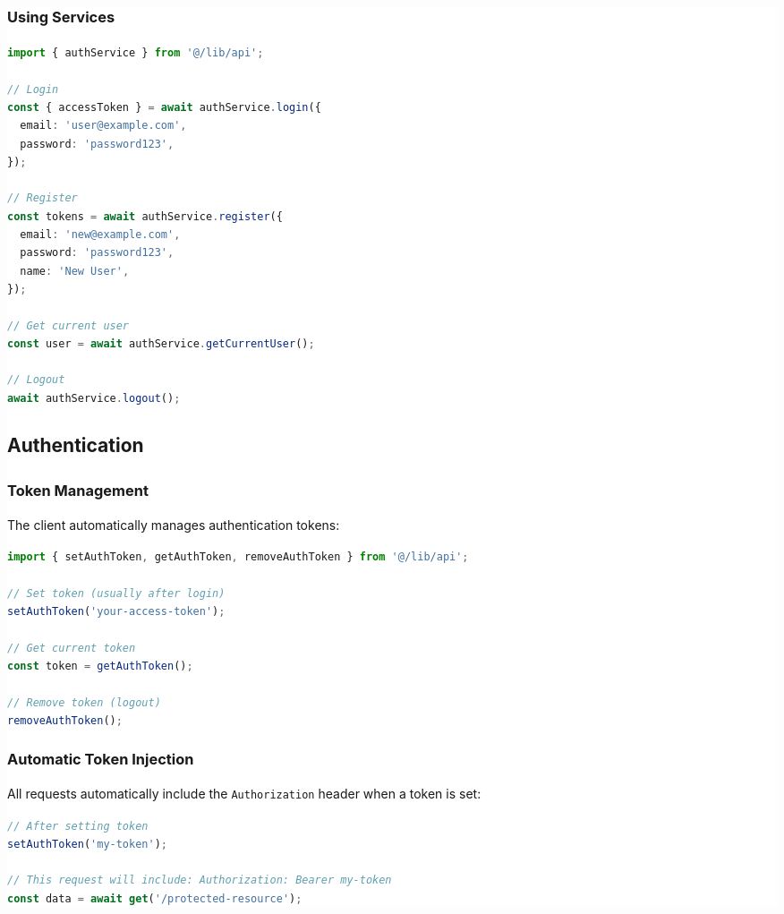### Using Services

```typescript
import { authService } from '@/lib/api';

// Login
const { accessToken } = await authService.login({
  email: 'user@example.com',
  password: 'password123',
});

// Register
const tokens = await authService.register({
  email: 'new@example.com',
  password: 'password123',
  name: 'New User',
});

// Get current user
const user = await authService.getCurrentUser();

// Logout
await authService.logout();
```

## Authentication

### Token Management

The client automatically manages authentication tokens:

```typescript
import { setAuthToken, getAuthToken, removeAuthToken } from '@/lib/api';

// Set token (usually after login)
setAuthToken('your-access-token');

// Get current token
const token = getAuthToken();

// Remove token (logout)
removeAuthToken();
```

### Automatic Token Injection

All requests automatically include the `Authorization` header when a token is set:

```typescript
// After setting token
setAuthToken('my-token');

// This request will include: Authorization: Bearer my-token
const data = await get('/protected-resource');
```
